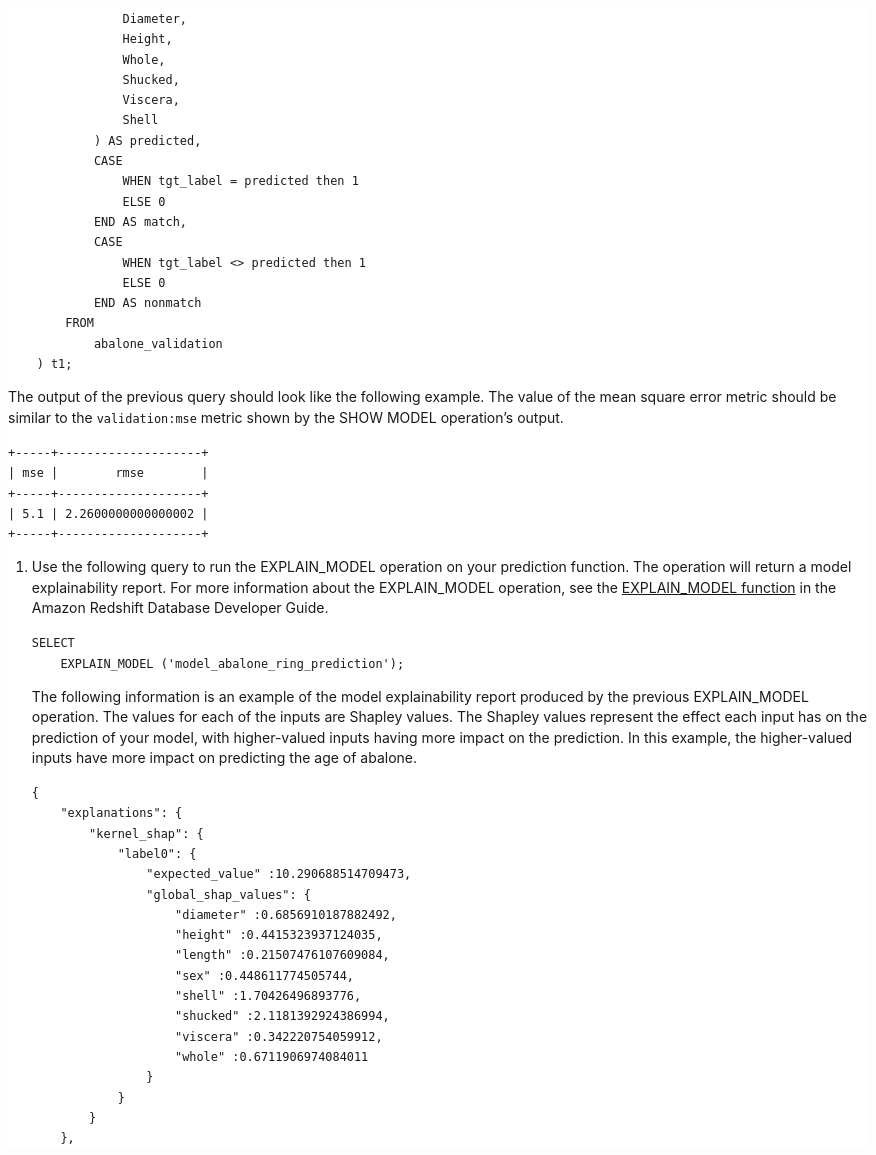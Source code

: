    ```
                   Diameter,
                   Height,
                   Whole,
                   Shucked,
                   Viscera,
                   Shell
               ) AS predicted,
               CASE
                   WHEN tgt_label = predicted then 1
                   ELSE 0
               END AS match,
               CASE
                   WHEN tgt_label <> predicted then 1
                   ELSE 0
               END AS nonmatch
           FROM
               abalone_validation
       ) t1;
   ```

   The output of the previous query should look like the following example\. The value of the mean square error metric should be similar to the `validation:mse` metric shown by the SHOW MODEL operation’s output\.

   ```
   +-----+--------------------+
   | mse |        rmse        |
   +-----+--------------------+
   | 5.1 | 2.2600000000000002 |
   +-----+--------------------+
   ```

1. Use the following query to run the EXPLAIN\_MODEL operation on your prediction function\. The operation will return a model explainability report\. For more information about the EXPLAIN\_MODEL operation, see the [EXPLAIN\_MODEL function](https://docs.aws.amazon.com/redshift/latest/dg/r_explain_model_function.html) in the Amazon Redshift Database Developer Guide\.

   ```
   SELECT
       EXPLAIN_MODEL ('model_abalone_ring_prediction');
   ```

   The following information is an example of the model explainability report produced by the previous EXPLAIN\_MODEL operation\. The values for each of the inputs are Shapley values\. The Shapley values represent the effect each input has on the prediction of your model, with higher\-valued inputs having more impact on the prediction\. In this example, the higher\-valued inputs have more impact on predicting the age of abalone\.

   ```
   { 
       "explanations": { 
           "kernel_shap": { 
               "label0": { 
                   "expected_value" :10.290688514709473,
                   "global_shap_values": { 
                       "diameter" :0.6856910187882492,
                       "height" :0.4415323937124035,
                       "length" :0.21507476107609084,
                       "sex" :0.448611774505744,
                       "shell" :1.70426496893776,
                       "shucked" :2.1181392924386994,
                       "viscera" :0.342220754059912,
                       "whole" :0.6711906974084011 
                   } 
               } 
           } 
       },
   ```